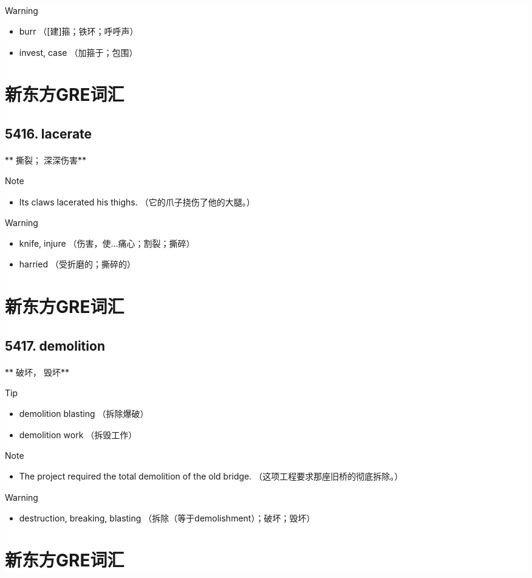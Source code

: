 > [!WARNING]
>
> - burr （[建]箍；铁环；呼呼声）
>
> - invest, case （加箍于；包围）
>

# 新东方GRE词汇

## 5416. lacerate

** 撕裂； 深深伤害**

> [!NOTE]
>
> - Its claws lacerated his thighs. （它的爪子挠伤了他的大腿。）
>

> [!WARNING]
>
> - knife, injure （伤害，使…痛心；割裂；撕碎）
>
> - harried （受折磨的；撕碎的）
>

# 新东方GRE词汇

## 5417. demolition

** 破坏， 毁坏**

> [!TIP]
>
> - demolition blasting （拆除爆破）
>
> - demolition work （拆毁工作）
>

> [!NOTE]
>
> - The project required the total demolition of the old bridge. （这项工程要求那座旧桥的彻底拆除。）
>

> [!WARNING]
>
> - destruction, breaking, blasting （拆除（等于demolishment）；破坏；毁坏）
>

# 新东方GRE词汇
